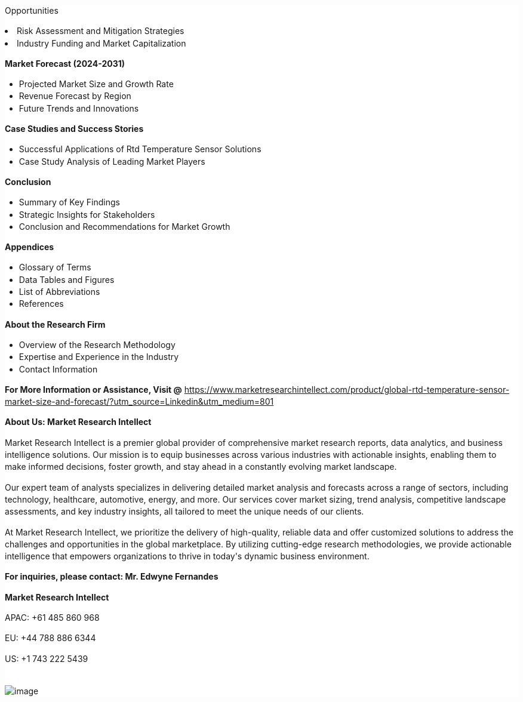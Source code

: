 Opportunities</li><li>Risk Assessment and Mitigation Strategies</li><li>Industry Funding and Market Capitalization</li></ul><p><strong>Market Forecast (2024-2031)</strong></p><ul><li>Projected Market Size and Growth Rate</li><li>Revenue Forecast by Region</li><li>Future Trends and Innovations</li></ul><p><strong>Case Studies and Success Stories</strong></p><ul><li>Successful Applications of Rtd Temperature Sensor Solutions</li><li>Case Study Analysis of Leading Market Players</li></ul><p><strong>Conclusion</strong></p><ul><li>Summary of Key Findings</li><li>Strategic Insights for Stakeholders</li><li>Conclusion and Recommendations for Market Growth</li></ul><p><strong>Appendices</strong></p><ul><li>Glossary of Terms</li><li>Data Tables and Figures</li><li>List of Abbreviations</li><li>References</li></ul><p><strong>About the Research Firm</strong></p><ul><li>Overview of the Research Methodology</li><li>Expertise and Experience in the Industry</li><li>Contact Information</li></ul></div><div class="article-main__content" data-test-id="publishing-text-block"><p><span class="font-[700]"><strong>For More Information or Assistance, Visit @</strong>&nbsp;<a href="https://www.marketresearchintellect.com/product/global-rtd-temperature-sensor-market-size-and-forecast/?utm_source=Linkedin&utm_medium=801">https://www.marketresearchintellect.com/product/global-rtd-temperature-sensor-market-size-and-forecast/?utm_source=Linkedin&utm_medium=801</a></span></p><p><strong>About Us: Market Research Intellect</strong></p><p>Market Research Intellect is a premier global provider of comprehensive market research reports, data analytics, and business intelligence solutions. Our mission is to equip businesses across various industries with actionable insights, enabling them to make informed decisions, foster growth, and stay ahead in a constantly evolving market landscape.</p><p>Our expert team of analysts specializes in delivering detailed market analysis and forecasts across a range of sectors, including technology, healthcare, automotive, energy, and more. Our services cover market sizing, trend analysis, competitive landscape assessments, and key industry insights, all tailored to meet the unique needs of our clients.</p><p>At Market Research Intellect, we prioritize the delivery of high-quality, reliable data and offer customized solutions to address the challenges and opportunities in the global marketplace. By utilizing cutting-edge research methodologies, we provide actionable intelligence that empowers organizations to thrive in today's dynamic business environment.</p><p><strong>For inquiries, please contact: Mr. Edwyne Fernandes</strong></p><p><strong>Market Research Intellect</strong></p><p>APAC: +61 485 860 968</p><p>EU: +44 788 886 6344</p><p>US: +1 743 222 5439</p></div><div class="article-main__content" data-test-id="publishing-text-block">&nbsp;</div>
![image](https://github.com/user-attachments/assets/218cbd13-a5a2-4c23-aaee-bd3e6185e56d)
